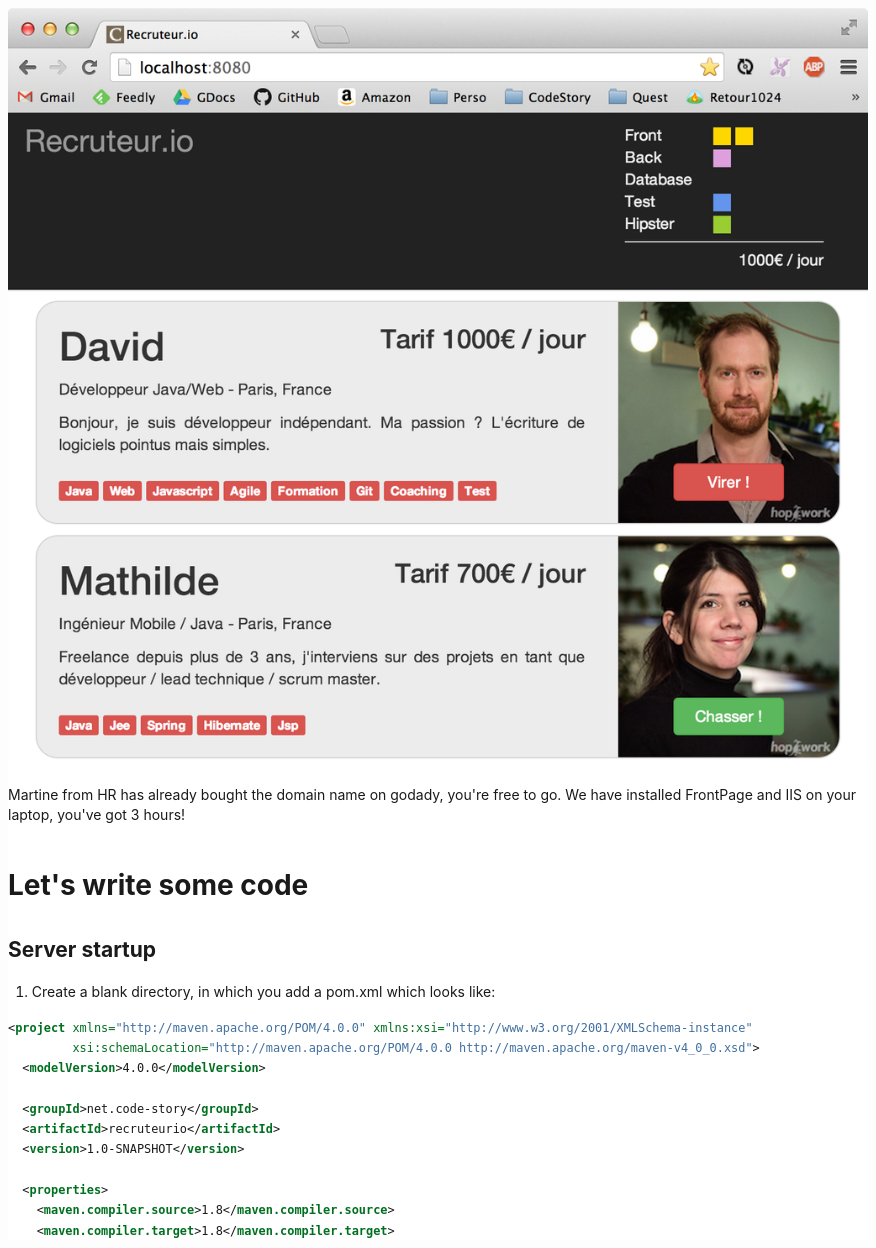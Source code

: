 ![Screenshot](./screenshot.png)

Martine from HR has already bought the domain name on godady, you're free to go.
We have installed FrontPage and IIS on your laptop, you've got 3 hours!

# Let's write some code

## Server startup

1. Create a blank directory, in which you add a pom.xml which looks like:

```xml
<project xmlns="http://maven.apache.org/POM/4.0.0" xmlns:xsi="http://www.w3.org/2001/XMLSchema-instance"
         xsi:schemaLocation="http://maven.apache.org/POM/4.0.0 http://maven.apache.org/maven-v4_0_0.xsd">
  <modelVersion>4.0.0</modelVersion>

  <groupId>net.code-story</groupId>
  <artifactId>recruteurio</artifactId>
  <version>1.0-SNAPSHOT</version>

  <properties>
    <maven.compiler.source>1.8</maven.compiler.source>
    <maven.compiler.target>1.8</maven.compiler.target>
```